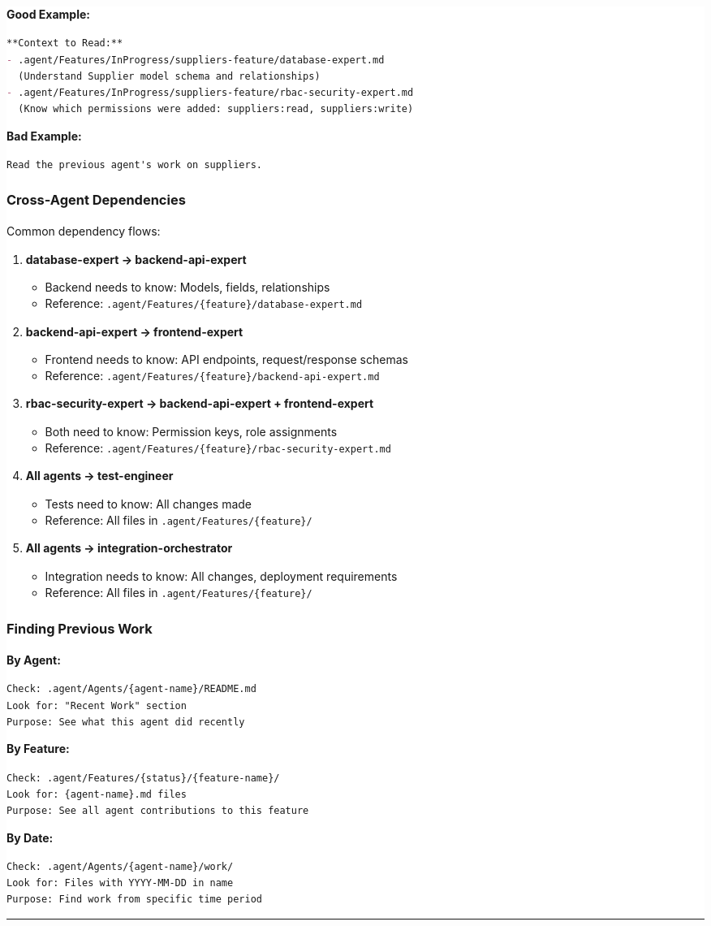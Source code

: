 **Good Example:**
```markdown
**Context to Read:**
- .agent/Features/InProgress/suppliers-feature/database-expert.md
  (Understand Supplier model schema and relationships)
- .agent/Features/InProgress/suppliers-feature/rbac-security-expert.md
  (Know which permissions were added: suppliers:read, suppliers:write)
```

**Bad Example:**
```markdown
Read the previous agent's work on suppliers.
```

### Cross-Agent Dependencies

Common dependency flows:

1. **database-expert → backend-api-expert**
   - Backend needs to know: Models, fields, relationships
   - Reference: `.agent/Features/{feature}/database-expert.md`

2. **backend-api-expert → frontend-expert**
   - Frontend needs to know: API endpoints, request/response schemas
   - Reference: `.agent/Features/{feature}/backend-api-expert.md`

3. **rbac-security-expert → backend-api-expert + frontend-expert**
   - Both need to know: Permission keys, role assignments
   - Reference: `.agent/Features/{feature}/rbac-security-expert.md`

4. **All agents → test-engineer**
   - Tests need to know: All changes made
   - Reference: All files in `.agent/Features/{feature}/`

5. **All agents → integration-orchestrator**
   - Integration needs to know: All changes, deployment requirements
   - Reference: All files in `.agent/Features/{feature}/`

### Finding Previous Work

**By Agent:**
```
Check: .agent/Agents/{agent-name}/README.md
Look for: "Recent Work" section
Purpose: See what this agent did recently
```

**By Feature:**
```
Check: .agent/Features/{status}/{feature-name}/
Look for: {agent-name}.md files
Purpose: See all agent contributions to this feature
```

**By Date:**
```
Check: .agent/Agents/{agent-name}/work/
Look for: Files with YYYY-MM-DD in name
Purpose: Find work from specific time period
```

---